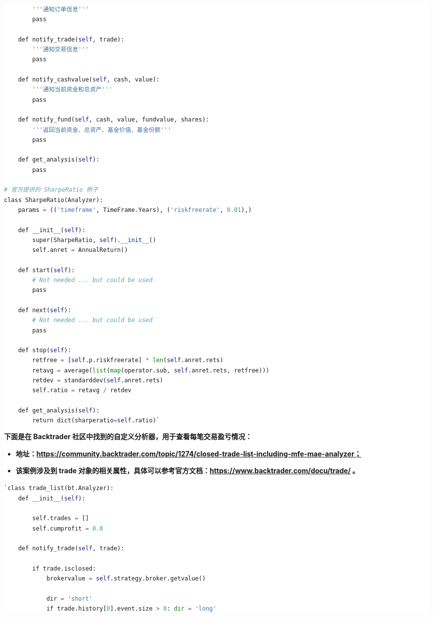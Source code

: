 ```py
        '''通知订单信息'''
        pass

    def notify_trade(self, trade):
        '''通知交易信息'''
        pass

    def notify_cashvalue(self, cash, value):
        '''通知当前资金和总资产'''
        pass

    def notify_fund(self, cash, value, fundvalue, shares):
        '''返回当前资金、总资产、基金价值、基金份额'''
        pass

    def get_analysis(self):
        pass

# 官方提供的 SharpeRatio 例子
class SharpeRatio(Analyzer):
    params = (('timeframe', TimeFrame.Years), ('riskfreerate', 0.01),)

    def __init__(self):
        super(SharpeRatio, self).__init__()
        self.anret = AnnualReturn()

    def start(self):
        # Not needed ... but could be used
        pass

    def next(self):
        # Not needed ... but could be used
        pass

    def stop(self):
        retfree = [self.p.riskfreerate] * len(self.anret.rets)
        retavg = average(list(map(operator.sub, self.anret.rets, retfree)))
        retdev = standarddev(self.anret.rets)
        self.ratio = retavg / retdev

    def get_analysis(self):
        return dict(sharperatio=self.ratio)`
```

**下面是在 Backtrader 社区中找到的自定义分析器，用于查看每笔交易盈亏情况：**

*   **地址：https://community.backtrader.com/topic/1274/closed-trade-list-including-mfe-mae-analyzer；**

*   **该案例涉及到 trade 对象的相关属性，具体可以参考官方文档：https://www.backtrader.com/docu/trade/ 。**

```py
`class trade_list(bt.Analyzer):
    def __init__(self):

        self.trades = []
        self.cumprofit = 0.0

    def notify_trade(self, trade):

        if trade.isclosed:
            brokervalue = self.strategy.broker.getvalue()

            dir = 'short'
            if trade.history[0].event.size > 0: dir = 'long'
```